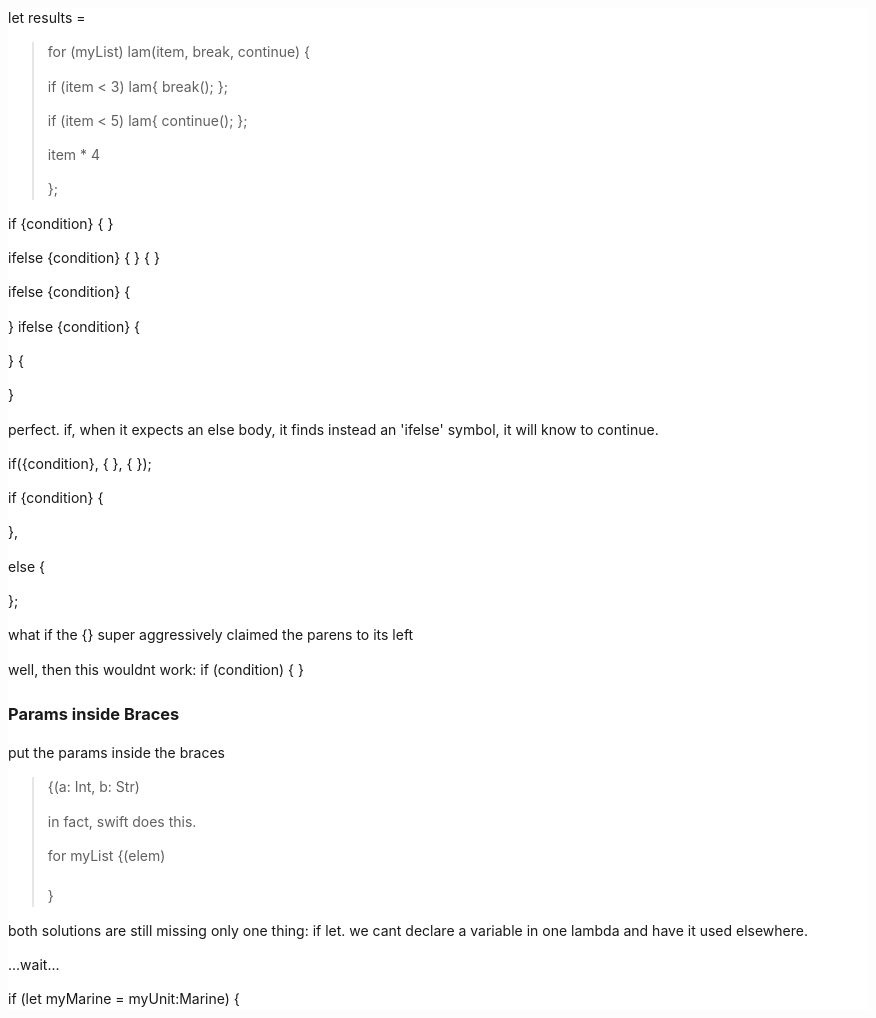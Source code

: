 let results =

> for (myList) lam(item, break, continue) {
>
> if (item \< 3) lam{ break(); };
>
> if (item \< 5) lam{ continue(); };
>
> item \* 4
>
> };

if {condition} { }

ifelse {condition} { } { }

ifelse {condition} {

} ifelse {condition} {

} {

}

perfect. if, when it expects an else body, it finds instead an 'ifelse'
symbol, it will know to continue.

if({condition}, { }, { });

if {condition} {

},

else {

};

what if the {} super aggressively claimed the parens to its left

well, then this wouldnt work: if (condition) { }

### Params inside Braces

put the params inside the braces

> {(a: Int, b: Str)
>
> in fact, swift does this.
>
> for myList {(elem)\
> \
> }

both solutions are still missing only one thing: if let. we cant declare
a variable in one lambda and have it used elsewhere.

\...wait...

if (let myMarine = myUnit:Marine) {
